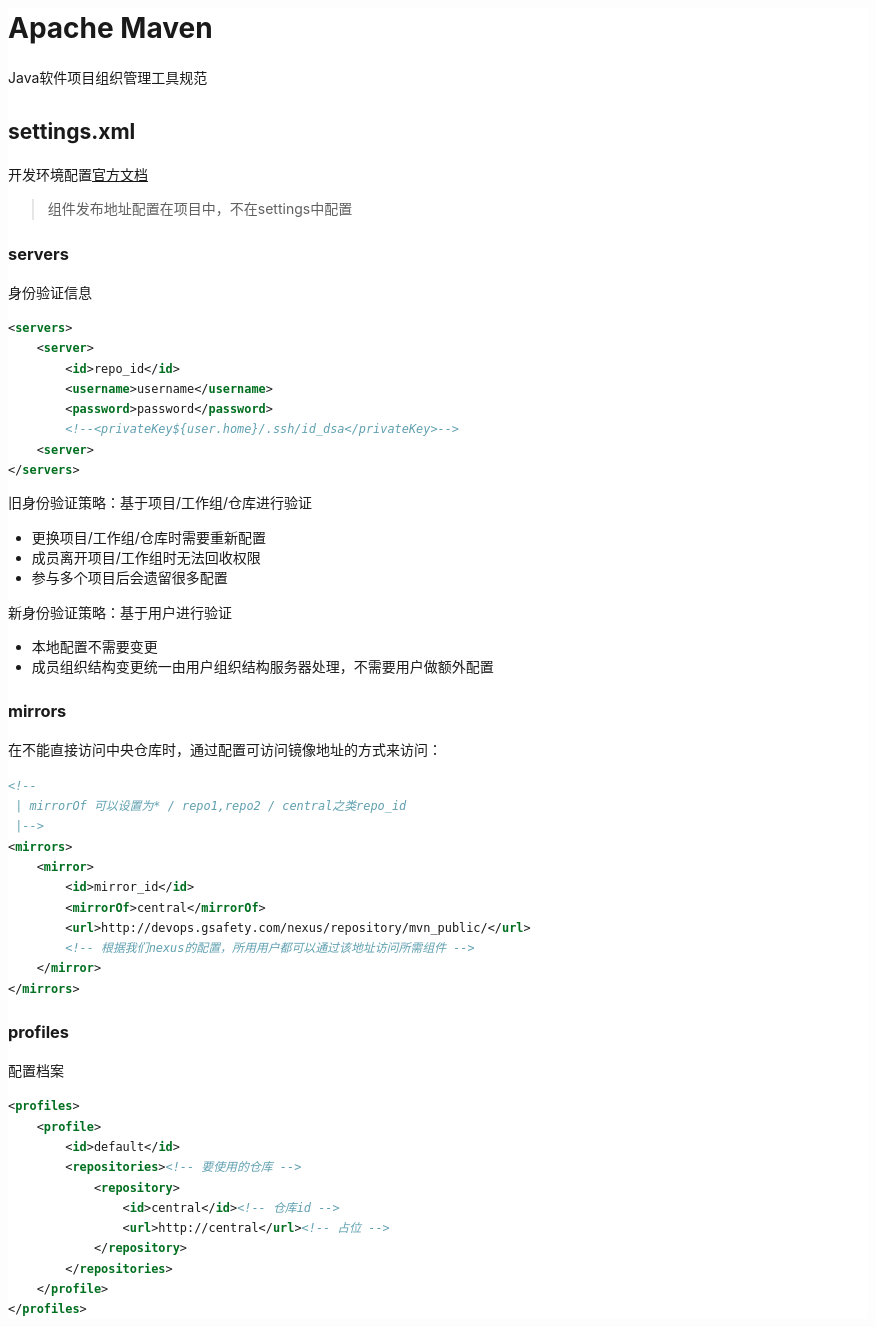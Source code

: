 # Apache Maven
Java软件项目组织管理工具规范

## settings.xml
开发环境配置[官方文档](http://maven.apache.org/settings.html)

> 组件发布地址配置在项目中，不在settings中配置

### servers
身份验证信息

```xml
<servers>
    <server>
        <id>repo_id</id>
        <username>username</username>
        <password>password</password>
        <!--<privateKey${user.home}/.ssh/id_dsa</privateKey>-->
    <server>
</servers>
```

旧身份验证策略：基于项目/工作组/仓库进行验证
- 更换项目/工作组/仓库时需要重新配置
- 成员离开项目/工作组时无法回收权限
- 参与多个项目后会遗留很多配置

新身份验证策略：基于用户进行验证
- 本地配置不需要变更
- 成员组织结构变更统一由用户组织结构服务器处理，不需要用户做额外配置

### mirrors
在不能直接访问中央仓库时，通过配置可访问镜像地址的方式来访问：

```xml
<!--
 | mirrorOf 可以设置为* / repo1,repo2 / central之类repo_id
 |-->
<mirrors>
    <mirror>
        <id>mirror_id</id>
        <mirrorOf>central</mirrorOf>
        <url>http://devops.gsafety.com/nexus/repository/mvn_public/</url>
        <!-- 根据我们nexus的配置，所用用户都可以通过该地址访问所需组件 -->
    </mirror>
</mirrors>
```

### profiles
配置档案

```xml
<profiles>
    <profile>
        <id>default</id>
        <repositories><!-- 要使用的仓库 -->
            <repository>
                <id>central</id><!-- 仓库id -->
                <url>http://central</url><!-- 占位 -->
            </repository>
        </repositories>
    </profile>
</profiles>

```